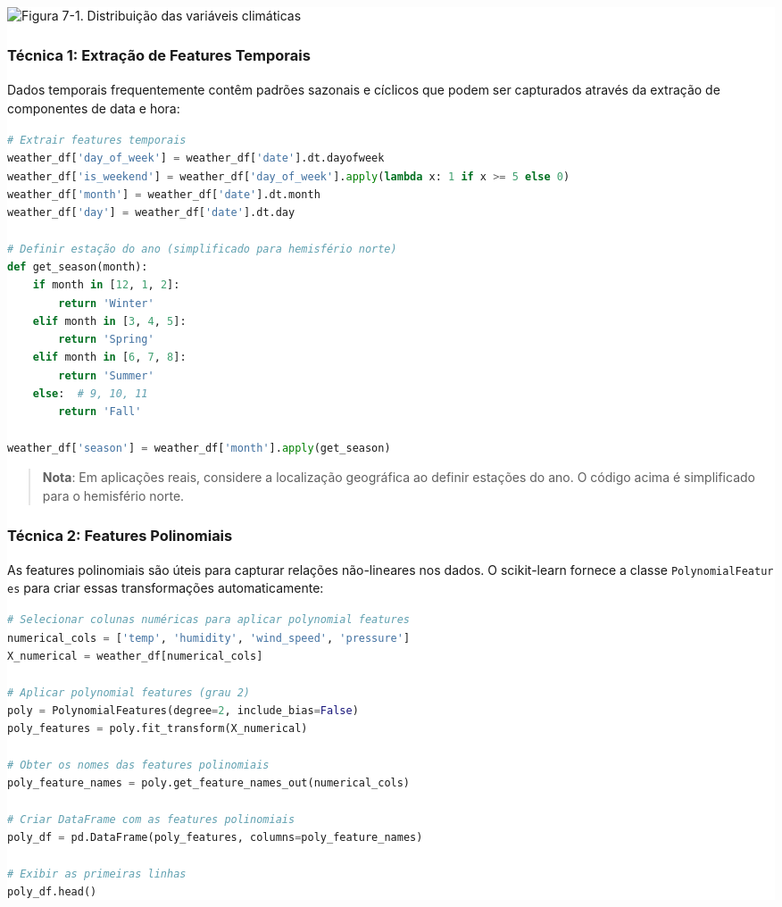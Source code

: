 ![Figura 7-1. Distribuição das variáveis climáticas](https://example.com/weather_distributions.png)

### Técnica 1: Extração de Features Temporais

Dados temporais frequentemente contêm padrões sazonais e cíclicos que podem ser capturados através da extração de componentes de data e hora:

```python
# Extrair features temporais
weather_df['day_of_week'] = weather_df['date'].dt.dayofweek
weather_df['is_weekend'] = weather_df['day_of_week'].apply(lambda x: 1 if x >= 5 else 0)
weather_df['month'] = weather_df['date'].dt.month
weather_df['day'] = weather_df['date'].dt.day

# Definir estação do ano (simplificado para hemisfério norte)
def get_season(month):
    if month in [12, 1, 2]:
        return 'Winter'
    elif month in [3, 4, 5]:
        return 'Spring'
    elif month in [6, 7, 8]:
        return 'Summer'
    else:  # 9, 10, 11
        return 'Fall'

weather_df['season'] = weather_df['month'].apply(get_season)
```

> **Nota**: Em aplicações reais, considere a localização geográfica ao definir estações do ano. O código acima é simplificado para o hemisfério norte.

### Técnica 2: Features Polinomiais

As features polinomiais são úteis para capturar relações não-lineares nos dados. O scikit-learn fornece a classe `PolynomialFeatures` para criar essas transformações automaticamente:

```python
# Selecionar colunas numéricas para aplicar polynomial features
numerical_cols = ['temp', 'humidity', 'wind_speed', 'pressure']
X_numerical = weather_df[numerical_cols]

# Aplicar polynomial features (grau 2)
poly = PolynomialFeatures(degree=2, include_bias=False)
poly_features = poly.fit_transform(X_numerical)

# Obter os nomes das features polinomiais
poly_feature_names = poly.get_feature_names_out(numerical_cols)

# Criar DataFrame com as features polinomiais
poly_df = pd.DataFrame(poly_features, columns=poly_feature_names)

# Exibir as primeiras linhas
poly_df.head()
```
